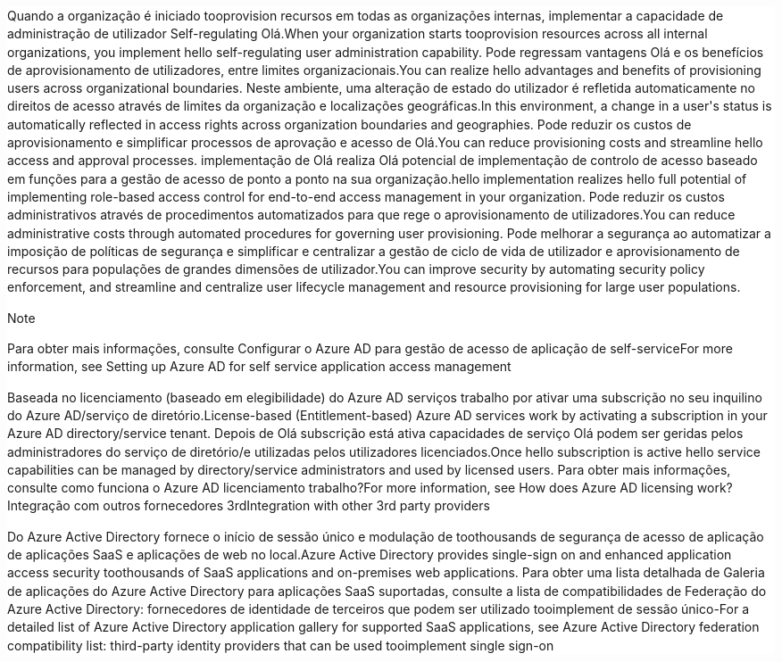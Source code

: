 <span data-ttu-id="3c8a9-170">Quando a organização é iniciado tooprovision recursos em todas as organizações internas, implementar a capacidade de administração de utilizador Self-regulating Olá.</span><span class="sxs-lookup"><span data-stu-id="3c8a9-170">When your organization starts tooprovision resources across all internal organizations, you implement hello self-regulating user administration capability.</span></span> <span data-ttu-id="3c8a9-171">Pode regressam vantagens Olá e os benefícios de aprovisionamento de utilizadores, entre limites organizacionais.</span><span class="sxs-lookup"><span data-stu-id="3c8a9-171">You can realize hello advantages and benefits of provisioning users across organizational boundaries.</span></span> <span data-ttu-id="3c8a9-172">Neste ambiente, uma alteração de estado do utilizador é refletida automaticamente no direitos de acesso através de limites da organização e localizações geográficas.</span><span class="sxs-lookup"><span data-stu-id="3c8a9-172">In this environment, a change in a user's status is automatically reflected in access rights across organization boundaries and geographies.</span></span> <span data-ttu-id="3c8a9-173">Pode reduzir os custos de aprovisionamento e simplificar processos de aprovação e acesso de Olá.</span><span class="sxs-lookup"><span data-stu-id="3c8a9-173">You can reduce provisioning costs and streamline hello access and approval processes.</span></span> <span data-ttu-id="3c8a9-174">implementação de Olá realiza Olá potencial de implementação de controlo de acesso baseado em funções para a gestão de acesso de ponto a ponto na sua organização.</span><span class="sxs-lookup"><span data-stu-id="3c8a9-174">hello implementation realizes hello full potential of implementing role-based access control for end-to-end access management in your organization.</span></span> <span data-ttu-id="3c8a9-175">Pode reduzir os custos administrativos através de procedimentos automatizados para que rege o aprovisionamento de utilizadores.</span><span class="sxs-lookup"><span data-stu-id="3c8a9-175">You can reduce administrative costs through automated procedures for governing user provisioning.</span></span> <span data-ttu-id="3c8a9-176">Pode melhorar a segurança ao automatizar a imposição de políticas de segurança e simplificar e centralizar a gestão de ciclo de vida de utilizador e aprovisionamento de recursos para populações de grandes dimensões de utilizador.</span><span class="sxs-lookup"><span data-stu-id="3c8a9-176">You can improve security by automating security policy enforcement, and streamline and centralize user lifecycle management and resource provisioning for large user populations.</span></span>

> [!NOTE]
> <span data-ttu-id="3c8a9-177">Para obter mais informações, consulte Configurar o Azure AD para gestão de acesso de aplicação de self-service</span><span class="sxs-lookup"><span data-stu-id="3c8a9-177">For more information, see Setting up Azure AD for self service application access management</span></span>
> 
> 

<span data-ttu-id="3c8a9-178">Baseada no licenciamento (baseado em elegibilidade) do Azure AD serviços trabalho por ativar uma subscrição no seu inquilino do Azure AD/serviço de diretório.</span><span class="sxs-lookup"><span data-stu-id="3c8a9-178">License-based (Entitlement-based) Azure AD services work by activating a subscription in your Azure AD directory/service tenant.</span></span> <span data-ttu-id="3c8a9-179">Depois de Olá subscrição está ativa capacidades de serviço Olá podem ser geridas pelos administradores do serviço de diretório/e utilizadas pelos utilizadores licenciados.</span><span class="sxs-lookup"><span data-stu-id="3c8a9-179">Once hello subscription is active hello service capabilities can be managed by directory/service administrators and used by licensed users.</span></span> <span data-ttu-id="3c8a9-180">Para obter mais informações, consulte como funciona o Azure AD licenciamento trabalho?</span><span class="sxs-lookup"><span data-stu-id="3c8a9-180">For more information, see How does Azure AD licensing work?</span></span>
<span data-ttu-id="3c8a9-181">Integração com outros fornecedores 3rd</span><span class="sxs-lookup"><span data-stu-id="3c8a9-181">Integration with other 3rd party providers</span></span>

<span data-ttu-id="3c8a9-182">Do Azure Active Directory fornece o início de sessão único e modulação de toothousands de segurança de acesso de aplicação de aplicações SaaS e aplicações de web no local.</span><span class="sxs-lookup"><span data-stu-id="3c8a9-182">Azure Active Directory provides single-sign on and enhanced application access security toothousands of SaaS applications and on-premises web applications.</span></span> <span data-ttu-id="3c8a9-183">Para obter uma lista detalhada de Galeria de aplicações do Azure Active Directory para aplicações SaaS suportadas, consulte a lista de compatibilidades de Federação do Azure Active Directory: fornecedores de identidade de terceiros que podem ser utilizado tooimplement de sessão único-</span><span class="sxs-lookup"><span data-stu-id="3c8a9-183">For a detailed list of Azure Active Directory application gallery for supported SaaS applications, see Azure Active Directory federation compatibility list: third-party identity providers that can be used tooimplement single sign-on</span></span>

